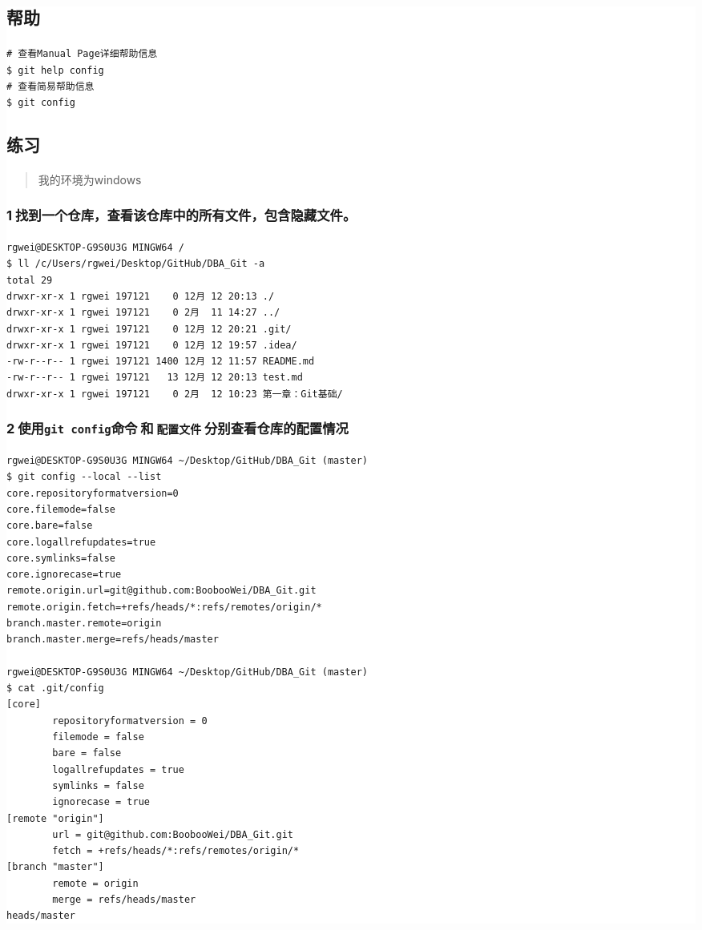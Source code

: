 
## 帮助

```shell
# 查看Manual Page详细帮助信息
$ git help config
# 查看简易帮助信息
$ git config
```

## 练习

> 我的环境为windows

### 1 找到一个仓库，查看该仓库中的所有文件，包含隐藏文件。

```shell
rgwei@DESKTOP-G9S0U3G MINGW64 /
$ ll /c/Users/rgwei/Desktop/GitHub/DBA_Git -a
total 29
drwxr-xr-x 1 rgwei 197121    0 12月 12 20:13 ./
drwxr-xr-x 1 rgwei 197121    0 2月  11 14:27 ../
drwxr-xr-x 1 rgwei 197121    0 12月 12 20:21 .git/
drwxr-xr-x 1 rgwei 197121    0 12月 12 19:57 .idea/
-rw-r--r-- 1 rgwei 197121 1400 12月 12 11:57 README.md
-rw-r--r-- 1 rgwei 197121   13 12月 12 20:13 test.md
drwxr-xr-x 1 rgwei 197121    0 2月  12 10:23 第一章：Git基础/
```

### 2 使用`git config`命令 和 `配置文件` 分别查看**仓库**的配置情况

```shell
rgwei@DESKTOP-G9S0U3G MINGW64 ~/Desktop/GitHub/DBA_Git (master)
$ git config --local --list
core.repositoryformatversion=0
core.filemode=false
core.bare=false
core.logallrefupdates=true
core.symlinks=false
core.ignorecase=true
remote.origin.url=git@github.com:BoobooWei/DBA_Git.git
remote.origin.fetch=+refs/heads/*:refs/remotes/origin/*
branch.master.remote=origin
branch.master.merge=refs/heads/master

rgwei@DESKTOP-G9S0U3G MINGW64 ~/Desktop/GitHub/DBA_Git (master)
$ cat .git/config
[core]
        repositoryformatversion = 0
        filemode = false
        bare = false
        logallrefupdates = true
        symlinks = false
        ignorecase = true
[remote "origin"]
        url = git@github.com:BoobooWei/DBA_Git.git
        fetch = +refs/heads/*:refs/remotes/origin/*
[branch "master"]
        remote = origin
        merge = refs/heads/master
heads/master
```
